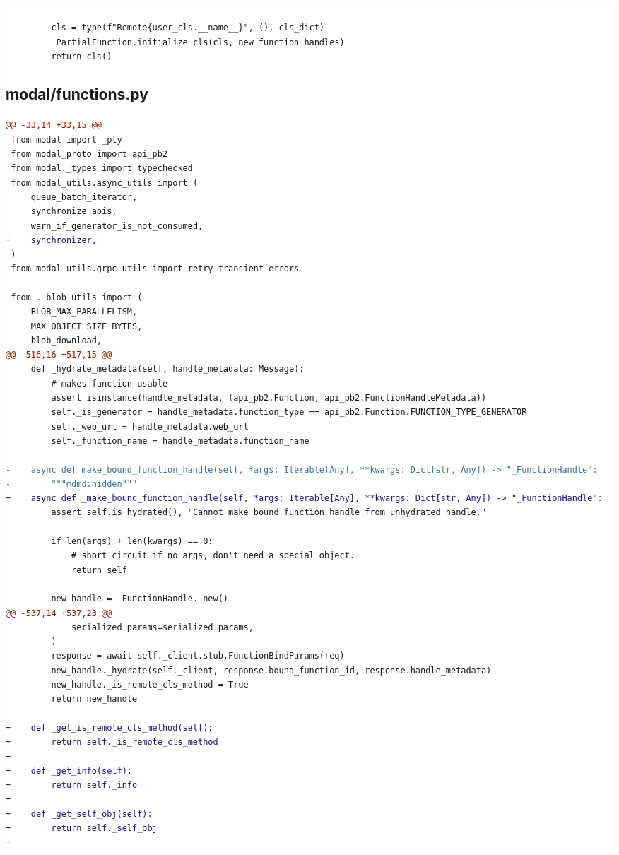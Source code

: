 ```diff
 
         cls = type(f"Remote{user_cls.__name__}", (), cls_dict)
         _PartialFunction.initialize_cls(cls, new_function_handles)
         return cls()
```

## modal/functions.py

```diff
@@ -33,14 +33,15 @@
 from modal import _pty
 from modal_proto import api_pb2
 from modal._types import typechecked
 from modal_utils.async_utils import (
     queue_batch_iterator,
     synchronize_apis,
     warn_if_generator_is_not_consumed,
+    synchronizer,
 )
 from modal_utils.grpc_utils import retry_transient_errors
 
 from ._blob_utils import (
     BLOB_MAX_PARALLELISM,
     MAX_OBJECT_SIZE_BYTES,
     blob_download,
@@ -516,16 +517,15 @@
     def _hydrate_metadata(self, handle_metadata: Message):
         # makes function usable
         assert isinstance(handle_metadata, (api_pb2.Function, api_pb2.FunctionHandleMetadata))
         self._is_generator = handle_metadata.function_type == api_pb2.Function.FUNCTION_TYPE_GENERATOR
         self._web_url = handle_metadata.web_url
         self._function_name = handle_metadata.function_name
 
-    async def make_bound_function_handle(self, *args: Iterable[Any], **kwargs: Dict[str, Any]) -> "_FunctionHandle":
-        """mdmd:hidden"""
+    async def _make_bound_function_handle(self, *args: Iterable[Any], **kwargs: Dict[str, Any]) -> "_FunctionHandle":
         assert self.is_hydrated(), "Cannot make bound function handle from unhydrated handle."
 
         if len(args) + len(kwargs) == 0:
             # short circuit if no args, don't need a special object.
             return self
 
         new_handle = _FunctionHandle._new()
@@ -537,14 +537,23 @@
             serialized_params=serialized_params,
         )
         response = await self._client.stub.FunctionBindParams(req)
         new_handle._hydrate(self._client, response.bound_function_id, response.handle_metadata)
         new_handle._is_remote_cls_method = True
         return new_handle
 
+    def _get_is_remote_cls_method(self):
+        return self._is_remote_cls_method
+
+    def _get_info(self):
+        return self._info
+
+    def _get_self_obj(self):
+        return self._self_obj
+
```